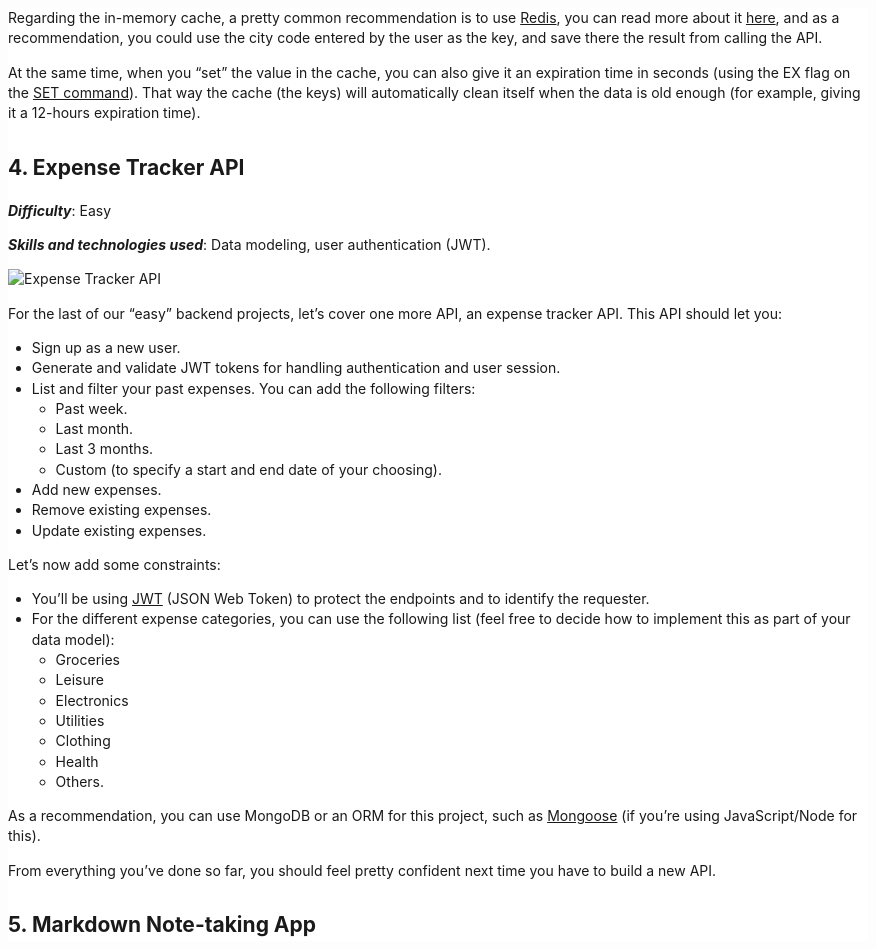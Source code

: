 Regarding the in-memory cache, a pretty common recommendation is to use [Redis](https://redis.io/), you can read more about it [here](https://redis.io/docs/manual/client-side-caching/), and as a recommendation, you could use the city code entered by the user as the key, and save there the result from calling the API.

At the same time, when you “set” the value in the cache, you can also give it an expiration time in seconds (using the EX flag on the [SET command](https://redis.io/commands/set/)). That way the cache (the keys) will automatically clean itself when the data is old enough (for example, giving it a 12-hours expiration time).

## 4. Expense Tracker API

**_Difficulty_**: Easy

**_Skills and technologies used_**: Data modeling, user authentication (JWT).

![Expense Tracker API](https://assets.roadmap.sh/guest/expense-tracker-api-m72p5.png)

For the last of our “easy” backend projects, let’s cover one more API, an expense tracker API. This API should let you:

- Sign up as a new user.
- Generate and validate JWT tokens for handling authentication and user session.
- List and filter your past expenses. You can add the following filters:
    - Past week.
    - Last month.
    - Last 3 months.
    - Custom (to specify a start and end date of your choosing).
- Add new expenses.
- Remove existing expenses.
- Update existing expenses.

Let’s now add some constraints:

- You’ll be using [JWT](https://itnext.io/demystifying-jwt-a-guide-for-front-end-developers-ead6574531c3) (JSON Web Token) to protect the endpoints and to identify the requester.
- For the different expense categories, you can use the following list (feel free to decide how to implement this as part of your data model):
    - Groceries
    - Leisure
    - Electronics
    - Utilities
    - Clothing
    - Health
    - Others.

As a recommendation, you can use MongoDB or an ORM for this project, such as [Mongoose](https://mongoosejs.com/) (if you’re using JavaScript/Node for this).

From everything you’ve done so far, you should feel pretty confident next time you have to build a new API.

## 5. Markdown Note-taking App
